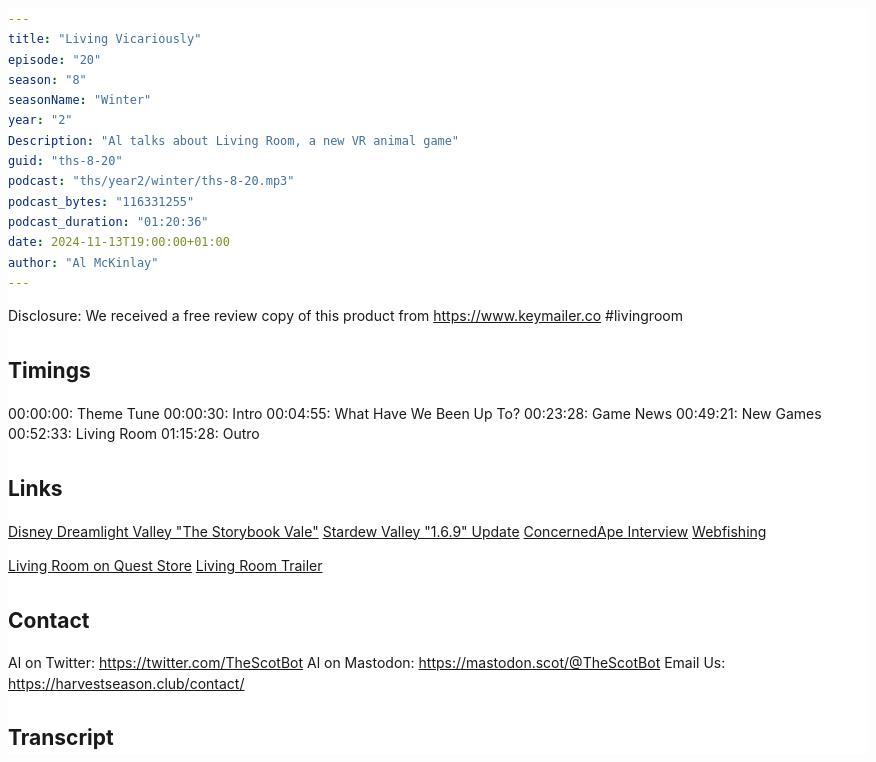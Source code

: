 ```yaml
---
title: "Living Vicariously"
episode: "20"
season: "8"
seasonName: "Winter"
year: "2"
Description: "Al talks about Living Room, a new VR animal game"
guid: "ths-8-20"
podcast: "ths/year2/winter/ths-8-20.mp3"
podcast_bytes: "116331255"
podcast_duration: "01:20:36"
date: 2024-11-13T19:00:00+01:00
author: "Al McKinlay"
---
```


Disclosure: We received a free review copy of this product from https://www.keymailer.co #livingroom

## Timings

00:00:00: Theme Tune
00:00:30: Intro
00:04:55: What Have We Been Up To?
00:23:28: Game News
00:49:21: New Games
00:52:33: Living Room
01:15:28: Outro

## Links

[Disney Dreamlight Valley "The Storybook Vale"](https://store.steampowered.com/news/app/1401590/view/4529024857187287679?snr=1_5_9_)
[Stardew Valley "1.6.9" Update](https://www.stardewvalley.net/stardew-valley-1-6-9-changelog/)
[ConcernedApe Interview](https://www.nintendolife.com/features/i-donrt-want-to-see-it-fizzle-outr-stardew-valley-creator-on-why-he-cant-give-it-up)
[Webfishing](https://store.steampowered.com/app/3146520/WEBFISHING/)

[Living Room on Quest Store](https://www.meta.com/en-gb/experiences/living-room/7778145568911617/#reviews)
[Living Room Trailer](https://youtu.be/wf36TrYkBkY)

## Contact

Al on Twitter: https://twitter.com/TheScotBot
Al on Mastodon: https://mastodon.scot/@TheScotBot
Email Us: https://harvestseason.club/contact/

## Transcript
